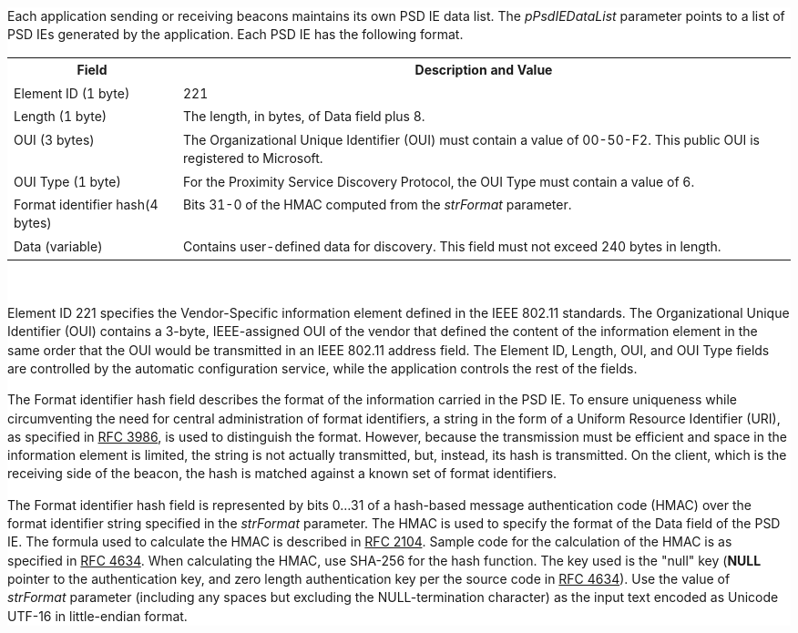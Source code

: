 Each application sending or receiving beacons maintains its own PSD IE data list. The <i>pPsdIEDataList</i> parameter points to a list of PSD IEs generated by the application.  Each PSD IE has the following format.<table>
<tr>
<th>Field</th>
<th>Description and Value</th>
</tr>
<tr>
<td>Element ID (1 byte)</td>
<td>221</td>
</tr>
<tr>
<td>Length (1 byte)</td>
<td>The length, in bytes, of Data field plus 8. </td>
</tr>
<tr>
<td>OUI (3 bytes)</td>
<td>The Organizational Unique Identifier (OUI) must contain a value of 00-50-F2. This public OUI is registered to Microsoft.</td>
</tr>
<tr>
<td>OUI Type (1 byte)</td>
<td>For the Proximity Service Discovery Protocol, the OUI Type must contain a value of 6.</td>
</tr>
<tr>
<td>Format identifier hash(4 bytes)</td>
<td>Bits 31-0 of the HMAC computed from the <i>strFormat</i> parameter. </td>
</tr>
<tr>
<td>Data (variable)</td>
<td>Contains user-defined data for discovery.  This field must not exceed 240 bytes in length.</td>
</tr>
</table>
 </p>Element ID 221 specifies the Vendor-Specific information element defined in the IEEE 802.11 standards. The Organizational Unique Identifier (OUI) contains a 3-byte, IEEE-assigned OUI of the vendor that defined the content of the information element in the same order that the OUI would be transmitted in an IEEE 802.11 address field. The Element ID, Length, OUI, and OUI Type fields are controlled by the automatic configuration service, while the application controls the rest of the fields. 

The Format identifier hash field describes the format of the information carried in the PSD IE. To ensure uniqueness while circumventing the need for central administration of format identifiers, a string in the form of a Uniform Resource Identifier (URI), as specified in <a href="http://tools.ietf.org/html/rfc3986">RFC 3986</a>, is used to distinguish the format. However, because the transmission must be efficient and space in the information element is limited, the string is not actually transmitted, but, instead, its hash is transmitted. On the client, which is the receiving side of the beacon, the hash is matched against a known set of format identifiers.

The Format identifier hash field is represented by bits 0…31 of a hash-based message authentication code (HMAC) over the format identifier string specified in the <i>strFormat</i> parameter. The HMAC is used to specify the format of the Data field of the PSD  IE. The formula used to calculate the HMAC is described in <a href="https://www.ietf.org/rfc/rfc2104.txt">RFC 2104</a>. Sample code for the calculation of the HMAC is as specified in <a href="http://tools.ietf.org/html/rfc4634">RFC 4634</a>. When calculating the HMAC, use SHA-256 for the hash function. The key used is the "null" key (<b>NULL</b> pointer to the authentication key, and zero length authentication key per the source code in <a href="http://tools.ietf.org/html/rfc4634">RFC 4634</a>). Use the value of <i>strFormat</i> parameter (including any spaces but excluding the NULL-termination character) as the input text encoded as Unicode UTF-16 in little-endian format.
